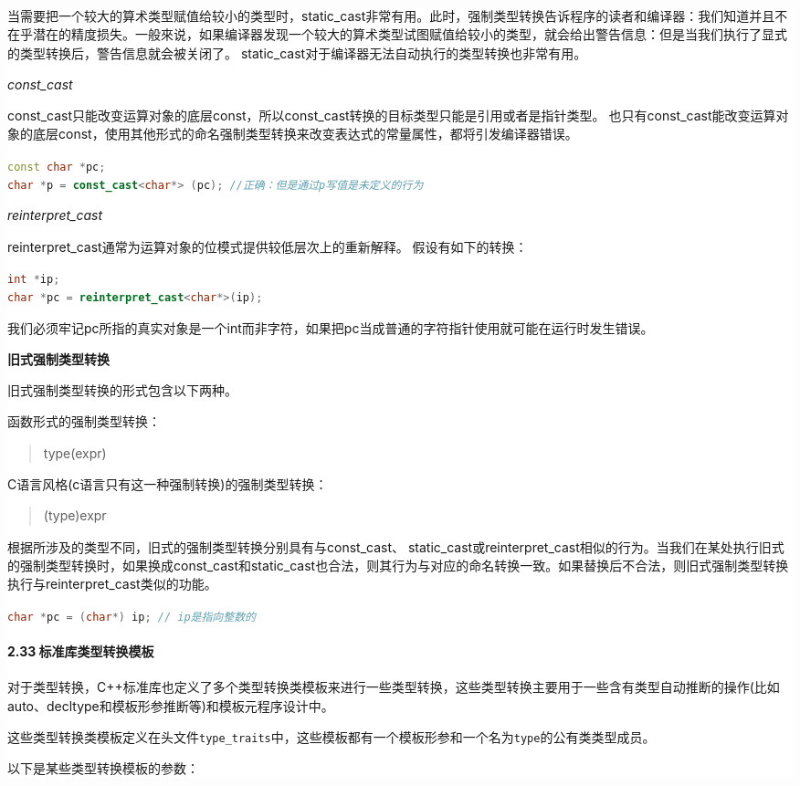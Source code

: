 当需要把一个较大的算术类型赋值给较小的类型时，static_cast非常有用。此时，强制类型转换告诉程序的读者和编译器：我们知道并且不在乎潜在的精度损失。一般來说，如果编译器发现一个较大的算术类型试图赋值给较小的类型，就会给出警告信息：但是当我们执行了显式的类型转换后，警告信息就会被关闭了。
static_cast对于编译器无法自动执行的类型转换也非常有用。

*const_cast*

const_cast只能改变运算对象的底层const，所以const_cast转换的目标类型只能是引用或者是指针类型。
也只有const_cast能改变运算对象的底层const，使用其他形式的命名强制类型转换来改变表达式的常量属性，都将引发编译器错误。

```c++
const char *pc;
char *p = const_cast<char*> (pc); //正确：但是通过p写值是未定义的行为
```

*reinterpret_cast*

reinterpret_cast通常为运算对象的位模式提供较低层次上的重新解释。
假设有如下的转换：
```c++
int *ip;
char *pc = reinterpret_cast<char*>(ip);
```
我们必须牢记pc所指的真实对象是一个int而非字符，如果把pc当成普通的字符指针使用就可能在运行时发生错误。

**旧式强制类型转换**

旧式强制类型转换的形式包含以下两种。

函数形式的强制类型转换：

>type(expr)

C语言风格(c语言只有这一种强制转换)的强制类型转换：

>(type)expr

根据所涉及的类型不同，旧式的强制类型转换分别具有与const_cast、 
static_cast或reinterpret_cast相似的行为。当我们在某处执行旧式的强制类型转换时，如果换成const_cast和static_cast也合法，则其行为与对应的命名转换一致。如果替换后不合法，则旧式强制类型转换执行与reinterpret_cast类似的功能。

```c++
char *pc = (char*) ip; // ip是指向整数的
```

#### 2.33 标准库类型转换模板

对于类型转换，C++标准库也定义了多个类型转换类模板来进行一些类型转换，这些类型转换主要用于一些含有类型自动推断的操作(比如auto、decltype和模板形参推断等)和模板元程序设计中。

这些类型转换类模板定义在头文件`type_traits`中，这些模板都有一个模板形参和一个名为`type`的公有类类型成员。

以下是某些类型转换模板的参数：